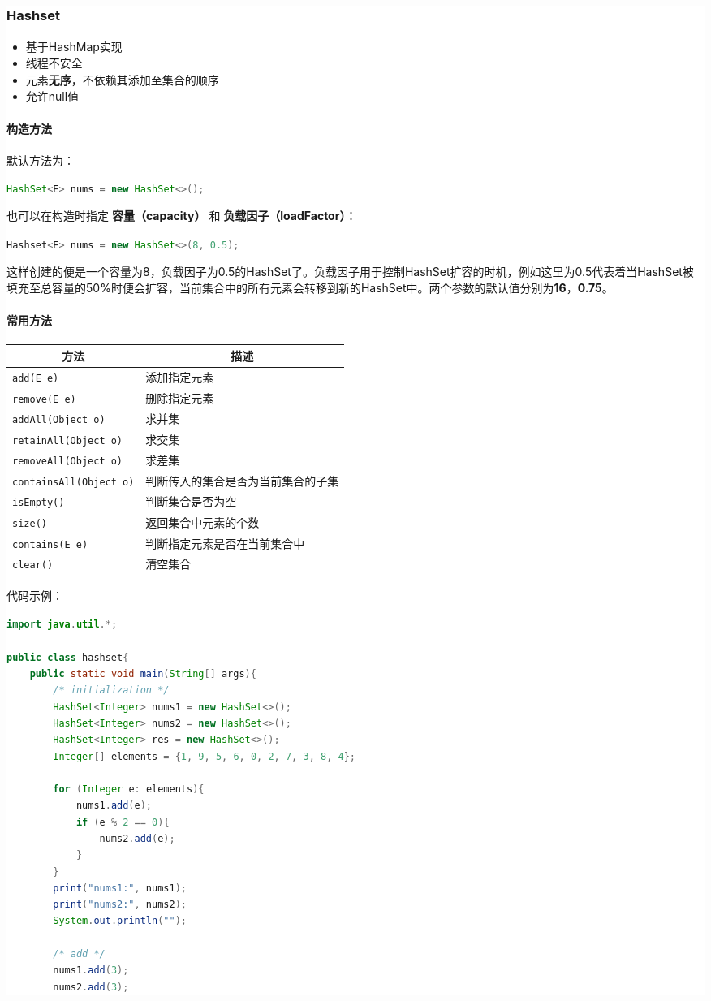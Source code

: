 ### Hashset
- 基于HashMap实现
- 线程不安全
- 元素**无序**，不依赖其添加至集合的顺序
- 允许null值

#### 构造方法
默认方法为：
```java
HashSet<E> nums = new HashSet<>();
```
也可以在构造时指定 **容量（capacity）** 和 **负载因子（loadFactor）**：
```java
Hashset<E> nums = new HashSet<>(8, 0.5);
```
这样创建的便是一个容量为8，负载因子为0.5的HashSet了。负载因子用于控制HashSet扩容的时机，例如这里为0.5代表着当HashSet被填充至总容量的50%时便会扩容，当前集合中的所有元素会转移到新的HashSet中。两个参数的默认值分别为**16**，**0.75**。

#### 常用方法
| 方法 | 描述 |
| --- | --- |
| `add(E e)` | 添加指定元素 |
| `remove(E e)` | 删除指定元素 |
| `addAll(Object o)` | 求并集 |
| `retainAll(Object o)` | 求交集 |
| `removeAll(Object o)` | 求差集 |
| `containsAll(Object o)` | 判断传入的集合是否为当前集合的子集 |
| `isEmpty()` | 判断集合是否为空 |
| `size()` | 返回集合中元素的个数 |
| `contains(E e)` | 判断指定元素是否在当前集合中 |
| `clear()` | 清空集合 |

代码示例：
```java
import java.util.*;

public class hashset{
    public static void main(String[] args){
        /* initialization */
        HashSet<Integer> nums1 = new HashSet<>();
        HashSet<Integer> nums2 = new HashSet<>();
        HashSet<Integer> res = new HashSet<>();
        Integer[] elements = {1, 9, 5, 6, 0, 2, 7, 3, 8, 4};

        for (Integer e: elements){
            nums1.add(e);
            if (e % 2 == 0){
                nums2.add(e);
            }
        }
        print("nums1:", nums1);
        print("nums2:", nums2);
        System.out.println("");

        /* add */
        nums1.add(3);
        nums2.add(3);
```